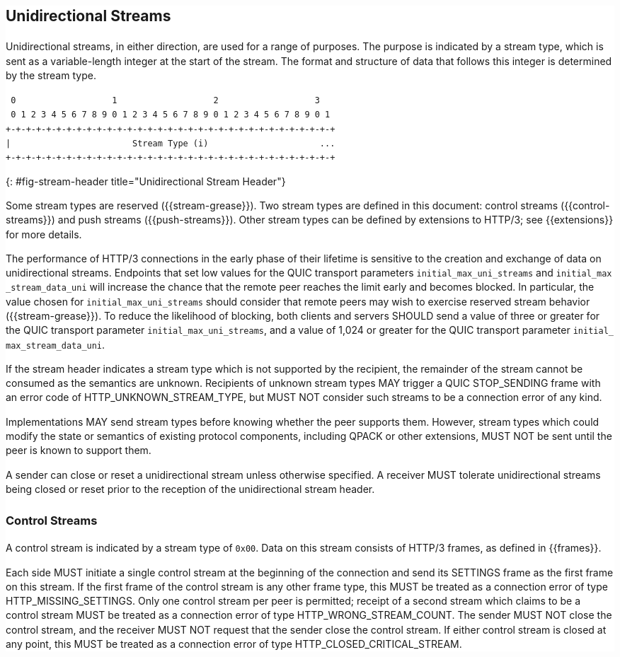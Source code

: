 
## Unidirectional Streams

Unidirectional streams, in either direction, are used for a range of purposes.
The purpose is indicated by a stream type, which is sent as a variable-length
integer at the start of the stream. The format and structure of data that
follows this integer is determined by the stream type.

~~~~~~~~~~ drawing
 0                   1                   2                   3
 0 1 2 3 4 5 6 7 8 9 0 1 2 3 4 5 6 7 8 9 0 1 2 3 4 5 6 7 8 9 0 1
+-+-+-+-+-+-+-+-+-+-+-+-+-+-+-+-+-+-+-+-+-+-+-+-+-+-+-+-+-+-+-+-+
|                        Stream Type (i)                      ...
+-+-+-+-+-+-+-+-+-+-+-+-+-+-+-+-+-+-+-+-+-+-+-+-+-+-+-+-+-+-+-+-+
~~~~~~~~~~
{: #fig-stream-header title="Unidirectional Stream Header"}

Some stream types are reserved ({{stream-grease}}).  Two stream types are
defined in this document: control streams ({{control-streams}}) and push streams
({{push-streams}}).  Other stream types can be defined by extensions to HTTP/3;
see {{extensions}} for more details.

The performance of HTTP/3 connections in the early phase of their lifetime is
sensitive to the creation and exchange of data on unidirectional streams.
Endpoints that set low values for the QUIC transport parameters
`initial_max_uni_streams` and `initial_max_stream_data_uni` will increase the
chance that the remote peer reaches the limit early and becomes blocked. In
particular, the value chosen for `initial_max_uni_streams` should consider that
remote peers may wish to exercise reserved stream behavior ({{stream-grease}}).
To reduce the likelihood of blocking, both clients and servers SHOULD send a
value of three or greater for the QUIC transport parameter
`initial_max_uni_streams`, and a value of 1,024 or greater for the QUIC
transport parameter `initial_max_stream_data_uni`.

If the stream header indicates a stream type which is not supported by the
recipient, the remainder of the stream cannot be consumed as the semantics are
unknown. Recipients of unknown stream types MAY trigger a QUIC STOP_SENDING
frame with an error code of HTTP_UNKNOWN_STREAM_TYPE, but MUST NOT consider such
streams to be a connection error of any kind.

Implementations MAY send stream types before knowing whether the peer supports
them.  However, stream types which could modify the state or semantics of
existing protocol components, including QPACK or other extensions, MUST NOT be
sent until the peer is known to support them.

A sender can close or reset a unidirectional stream unless otherwise specified.
A receiver MUST tolerate unidirectional streams being closed or reset prior to
the reception of the unidirectional stream header.

###  Control Streams

A control stream is indicated by a stream type of `0x00`.  Data on this stream
consists of HTTP/3 frames, as defined in {{frames}}.

Each side MUST initiate a single control stream at the beginning of the
connection and send its SETTINGS frame as the first frame on this stream.  If
the first frame of the control stream is any other frame type, this MUST be
treated as a connection error of type HTTP_MISSING_SETTINGS. Only one control
stream per peer is permitted; receipt of a second stream which claims to be a
control stream MUST be treated as a connection error of type
HTTP_WRONG_STREAM_COUNT.  The sender MUST NOT close the control stream, and the
receiver MUST NOT request that the sender close the control stream.  If either
control stream is closed at any point, this MUST be treated as a connection
error of type HTTP_CLOSED_CRITICAL_STREAM.
